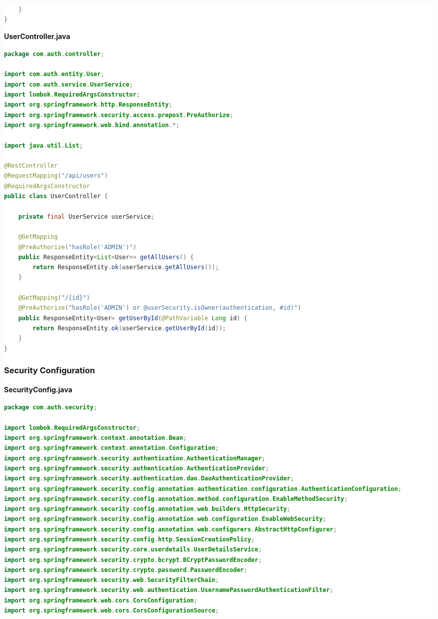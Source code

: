 ```java
    }
}
```

**UserController.java**
```java
package com.auth.controller;

import com.auth.entity.User;
import com.auth.service.UserService;
import lombok.RequiredArgsConstructor;
import org.springframework.http.ResponseEntity;
import org.springframework.security.access.prepost.PreAuthorize;
import org.springframework.web.bind.annotation.*;

import java.util.List;

@RestController
@RequestMapping("/api/users")
@RequiredArgsConstructor
public class UserController {

    private final UserService userService;

    @GetMapping
    @PreAuthorize("hasRole('ADMIN')")
    public ResponseEntity<List<User>> getAllUsers() {
        return ResponseEntity.ok(userService.getAllUsers());
    }

    @GetMapping("/{id}")
    @PreAuthorize("hasRole('ADMIN') or @userSecurity.isOwner(authentication, #id)")
    public ResponseEntity<User> getUserById(@PathVariable Long id) {
        return ResponseEntity.ok(userService.getUserById(id));
    }
}
```

### Security Configuration

**SecurityConfig.java**
```java
package com.auth.security;

import lombok.RequiredArgsConstructor;
import org.springframework.context.annotation.Bean;
import org.springframework.context.annotation.Configuration;
import org.springframework.security.authentication.AuthenticationManager;
import org.springframework.security.authentication.AuthenticationProvider;
import org.springframework.security.authentication.dao.DaoAuthenticationProvider;
import org.springframework.security.config.annotation.authentication.configuration.AuthenticationConfiguration;
import org.springframework.security.config.annotation.method.configuration.EnableMethodSecurity;
import org.springframework.security.config.annotation.web.builders.HttpSecurity;
import org.springframework.security.config.annotation.web.configuration.EnableWebSecurity;
import org.springframework.security.config.annotation.web.configurers.AbstractHttpConfigurer;
import org.springframework.security.config.http.SessionCreationPolicy;
import org.springframework.security.core.userdetails.UserDetailsService;
import org.springframework.security.crypto.bcrypt.BCryptPasswordEncoder;
import org.springframework.security.crypto.password.PasswordEncoder;
import org.springframework.security.web.SecurityFilterChain;
import org.springframework.security.web.authentication.UsernamePasswordAuthenticationFilter;
import org.springframework.web.cors.CorsConfiguration;
import org.springframework.web.cors.CorsConfigurationSource;
```